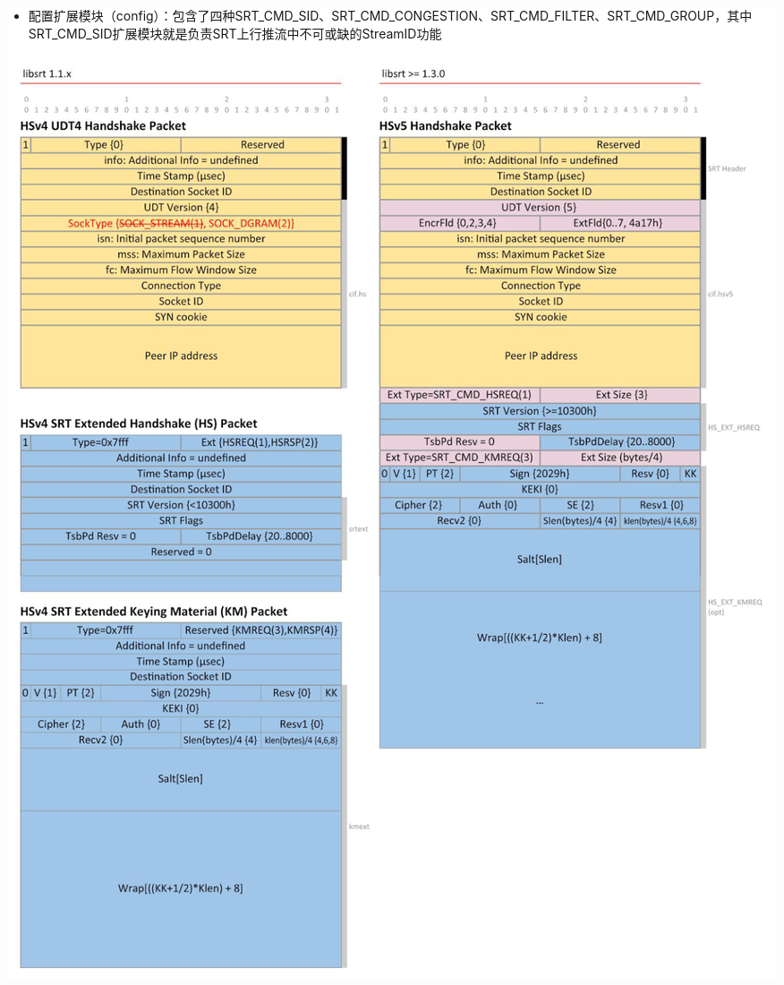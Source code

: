 * 配置扩展模块（config）：包含了四种SRT_CMD_SID、SRT_CMD_CONGESTION、SRT_CMD_FILTER、SRT_CMD_GROUP，其中SRT_CMD_SID扩展模块就是负责SRT上行推流中不可或缺的StreamID功能

<div align="center"><img src="imgs/srt-握手控制数据包.png" alt="srt-握手控制数据包" style="zoom:100%;" /></div>
